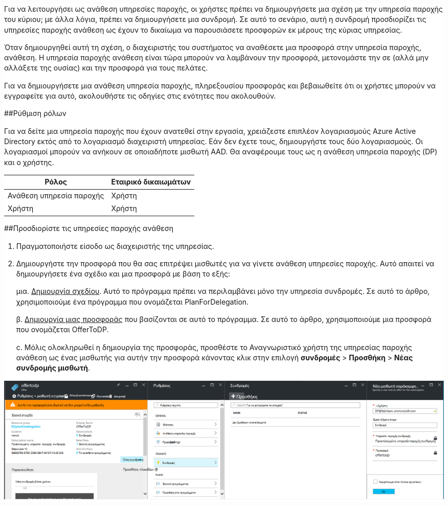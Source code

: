 Για να λειτουργήσει ως ανάθεση υπηρεσίες παροχής, οι χρήστες πρέπει να δημιουργήσετε μια σχέση με την υπηρεσία παροχής του κύριου; με άλλα λόγια, πρέπει να δημιουργήσετε μια συνδρομή. Σε αυτό το σενάριο, αυτή η συνδρομή προσδιορίζει τις υπηρεσίες παροχής ανάθεση ως έχουν το δικαίωμα να παρουσιάσετε προσφορών εκ μέρους της κύριας υπηρεσίας.

Όταν δημιουργηθεί αυτή τη σχέση, ο διαχειριστής του συστήματος να αναθέσετε μια προσφορά στην υπηρεσία παροχής, ανάθεση. Η υπηρεσία παροχής ανάθεση είναι τώρα μπορούν να λαμβάνουν την προσφορά, μετονομάστε την σε (αλλά μην αλλάξετε της ουσίας) και την προσφορά για τους πελάτες.

Για να δημιουργήσετε μια ανάθεση υπηρεσία παροχής, πληρεξουσίου προσφοράς και βεβαιωθείτε ότι οι χρήστες μπορούν να εγγραφείτε για αυτό, ακολουθήστε τις οδηγίες στις ενότητες που ακολουθούν.

##<a name="set-up-roles"></a>Ρύθμιση ρόλων


Για να δείτε μια υπηρεσία παροχής που έχουν ανατεθεί στην εργασία, χρειάζεστε επιπλέον λογαριασμούς Azure Active Directory εκτός από το λογαριασμό διαχειριστή υπηρεσίας. Εάν δεν έχετε τους, δημιουργήστε τους δύο λογαριασμούς. Οι λογαριασμοί μπορούν να ανήκουν σε οποιαδήποτε μισθωτή AAD. Θα αναφέρουμε τους ως η ανάθεση υπηρεσία παροχής (DP) και ο χρήστης.

| **Ρόλος** | **Εταιρικό δικαιωμάτων** |
| -------------------- | ----------------------- |
|  Ανάθεση υπηρεσία παροχής | Χρήστη |
| Χρήστη | Χρήστη |

##<a name="identify-the-delegated-providers"></a>Προσδιορίστε τις υπηρεσίες παροχής ανάθεση


1.  Πραγματοποιήστε είσοδο ως διαχειριστής της υπηρεσίας.

2.  Δημιουργήστε την προσφορά που θα σας επιτρέψει μισθωτές για να γίνετε ανάθεση υπηρεσίες παροχής. Αυτό απαιτεί να δημιουργήσετε ένα σχέδιο και μια προσφορά με βάση το εξής:

    μια.  [Δημιουργία σχεδίου](azure-stack-create-plan.md).
        Αυτό το πρόγραμμα πρέπει να περιλαμβάνει μόνο την υπηρεσία συνδρομές. Σε αυτό το άρθρο, χρησιμοποιούμε ένα πρόγραμμα που ονομάζεται PlanForDelegation.

    β.  [Δημιουργία μιας προσφοράς](azure-stack-create-offer.md) 
     που βασίζονται σε αυτό το πρόγραμμα. Σε αυτό το άρθρο, χρησιμοποιούμε μια προσφορά που ονομάζεται OfferToDP.

    c.  Μόλις ολοκληρωθεί η δημιουργία της προσφοράς, προσθέστε το Αναγνωριστικό χρήστη της υπηρεσίας παροχής ανάθεση ως ένας μισθωτής για αυτήν την προσφορά κάνοντας κλικ στην επιλογή     **συνδρομές** &gt; **Προσθήκη** &gt; **Νέας συνδρομής μισθωτή**.

  ![](media/azure-stack-delegated-provider/image3.png)
